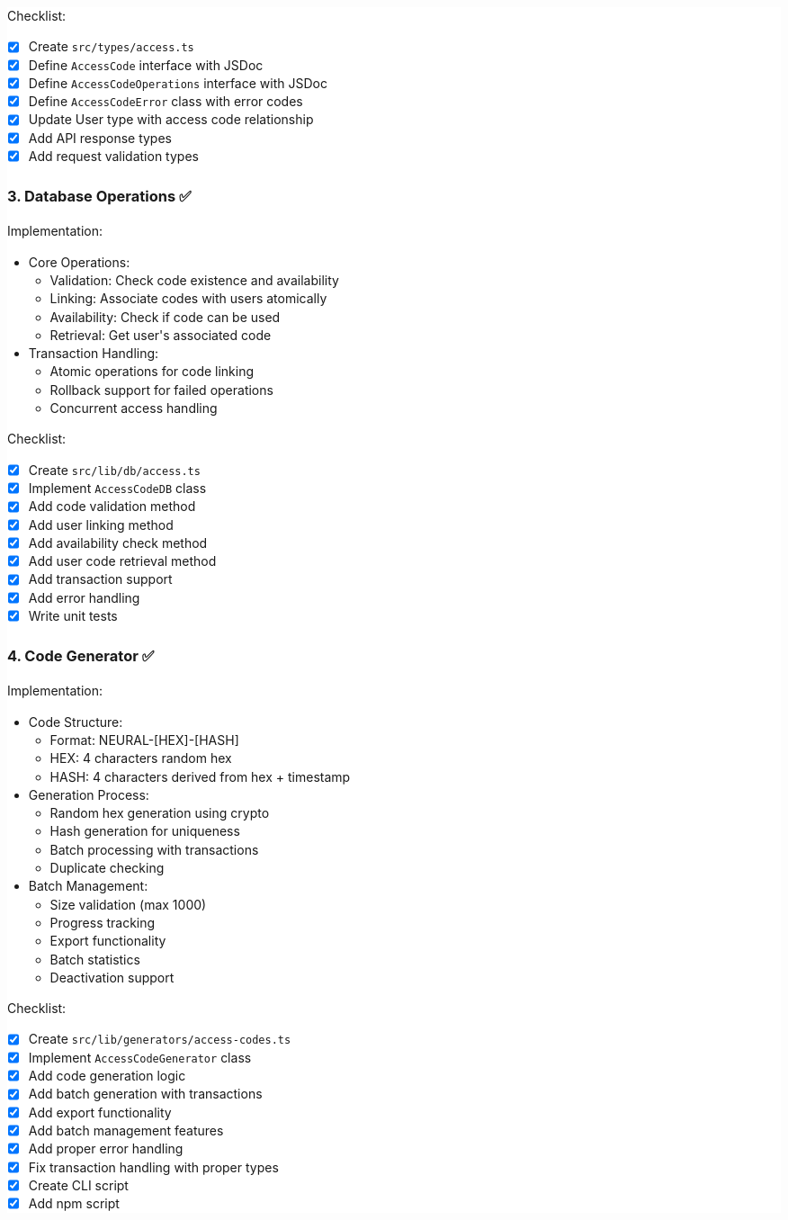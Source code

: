 Checklist:
- [x] Create `src/types/access.ts`
- [x] Define `AccessCode` interface with JSDoc
- [x] Define `AccessCodeOperations` interface with JSDoc
- [x] Define `AccessCodeError` class with error codes
- [x] Update User type with access code relationship
- [x] Add API response types
- [x] Add request validation types

### 3. Database Operations ✅
Implementation:
- Core Operations:
  - Validation: Check code existence and availability
  - Linking: Associate codes with users atomically
  - Availability: Check if code can be used
  - Retrieval: Get user's associated code
- Transaction Handling:
  - Atomic operations for code linking
  - Rollback support for failed operations
  - Concurrent access handling

Checklist:
- [x] Create `src/lib/db/access.ts`
- [x] Implement `AccessCodeDB` class
- [x] Add code validation method
- [x] Add user linking method
- [x] Add availability check method
- [x] Add user code retrieval method
- [x] Add transaction support
- [x] Add error handling
- [x] Write unit tests

### 4. Code Generator ✅
Implementation:
- Code Structure:
  - Format: NEURAL-[HEX]-[HASH]
  - HEX: 4 characters random hex
  - HASH: 4 characters derived from hex + timestamp
- Generation Process:
  - Random hex generation using crypto
  - Hash generation for uniqueness
  - Batch processing with transactions
  - Duplicate checking
- Batch Management:
  - Size validation (max 1000)
  - Progress tracking
  - Export functionality
  - Batch statistics
  - Deactivation support

Checklist:
- [x] Create `src/lib/generators/access-codes.ts`
- [x] Implement `AccessCodeGenerator` class
- [x] Add code generation logic
- [x] Add batch generation with transactions
- [x] Add export functionality
- [x] Add batch management features
- [x] Add proper error handling
- [x] Fix transaction handling with proper types
- [x] Create CLI script
- [x] Add npm script
